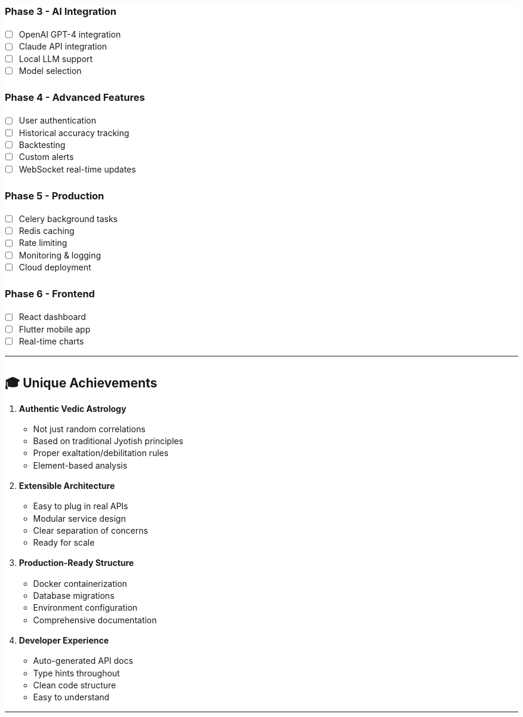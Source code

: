 ### Phase 3 - AI Integration
- [ ] OpenAI GPT-4 integration
- [ ] Claude API integration
- [ ] Local LLM support
- [ ] Model selection

### Phase 4 - Advanced Features
- [ ] User authentication
- [ ] Historical accuracy tracking
- [ ] Backtesting
- [ ] Custom alerts
- [ ] WebSocket real-time updates

### Phase 5 - Production
- [ ] Celery background tasks
- [ ] Redis caching
- [ ] Rate limiting
- [ ] Monitoring & logging
- [ ] Cloud deployment

### Phase 6 - Frontend
- [ ] React dashboard
- [ ] Flutter mobile app
- [ ] Real-time charts

---

## 🎓 Unique Achievements

1. **Authentic Vedic Astrology**
   - Not just random correlations
   - Based on traditional Jyotish principles
   - Proper exaltation/debilitation rules
   - Element-based analysis

2. **Extensible Architecture**
   - Easy to plug in real APIs
   - Modular service design
   - Clear separation of concerns
   - Ready for scale

3. **Production-Ready Structure**
   - Docker containerization
   - Database migrations
   - Environment configuration
   - Comprehensive documentation

4. **Developer Experience**
   - Auto-generated API docs
   - Type hints throughout
   - Clean code structure
   - Easy to understand

---